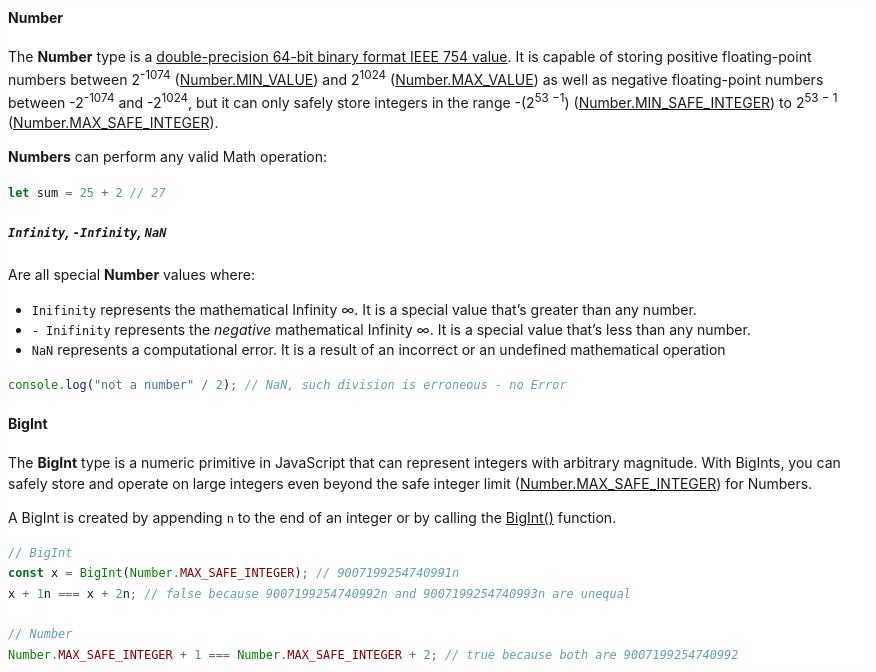 #### <a name="Number"></a>Number

The **Number** type is
a [double-precision 64-bit binary format IEEE 754 value](https://developer.mozilla.org/en-US/docs/Web/JavaScript/Reference/Global_Objects/Number#number_encoding).
It is capable of storing positive floating-point numbers between 2<sup>-1074</sup>
([Number.MIN_VALUE](https://developer.mozilla.org/en-US/docs/Web/JavaScript/Reference/Global_Objects/Number/MIN_VALUE))
and 2<sup>1024</sup>
([Number.MAX_VALUE](https://developer.mozilla.org/en-US/docs/Web/JavaScript/Reference/Global_Objects/Number/MAX_VALUE))
as well as negative floating-point numbers between -2<sup>-1074</sup> and -2<sup>1024</sup>, but it can only safely
store integers in the range -(2<sup>53 −1</sup>)
([Number.MIN_SAFE_INTEGER](https://developer.mozilla.org/en-US/docs/Web/JavaScript/Reference/Global_Objects/Number/MIN_SAFE_INTEGER))
to 2<sup>53 − 1</sup>
([Number.MAX_SAFE_INTEGER](https://developer.mozilla.org/en-US/docs/Web/JavaScript/Reference/Global_Objects/Number/MAX_SAFE_INTEGER)).

**Numbers** can perform any valid Math operation:

```js
let sum = 25 + 2 // 27
```

##### `Infinity`, `-Infinity`, `NaN`

Are all special **Number** values where:

* `Inifinity` represents the mathematical Infinity ∞. It is a special value that’s greater than any number.
* `- Inifinity` represents the _negative_ mathematical Infinity ∞. It is a special value that’s less than any number.
* `NaN` represents a computational error. It is a result of an incorrect or an undefined mathematical operation

```js
console.log("not a number" / 2); // NaN, such division is erroneous - no Error
```

#### <a name="BigInt"></a>BigInt

The **BigInt** type is a numeric primitive in JavaScript that can represent integers with arbitrary magnitude. With
BigInts, you can safely store and operate on large integers even beyond the safe integer limit
([Number.MAX_SAFE_INTEGER](https://developer.mozilla.org/en-US/docs/Web/JavaScript/Reference/Global_Objects/Number/MAX_SAFE_INTEGER))
for Numbers.

A BigInt is created by appending `n` to the end of an integer or by calling
the [BigInt()](https://developer.mozilla.org/en-US/docs/Web/JavaScript/Reference/Global_Objects/BigInt/BigInt)
function.

```js
// BigInt
const x = BigInt(Number.MAX_SAFE_INTEGER); // 9007199254740991n
x + 1n === x + 2n; // false because 9007199254740992n and 9007199254740993n are unequal

// Number
Number.MAX_SAFE_INTEGER + 1 === Number.MAX_SAFE_INTEGER + 2; // true because both are 9007199254740992
```
